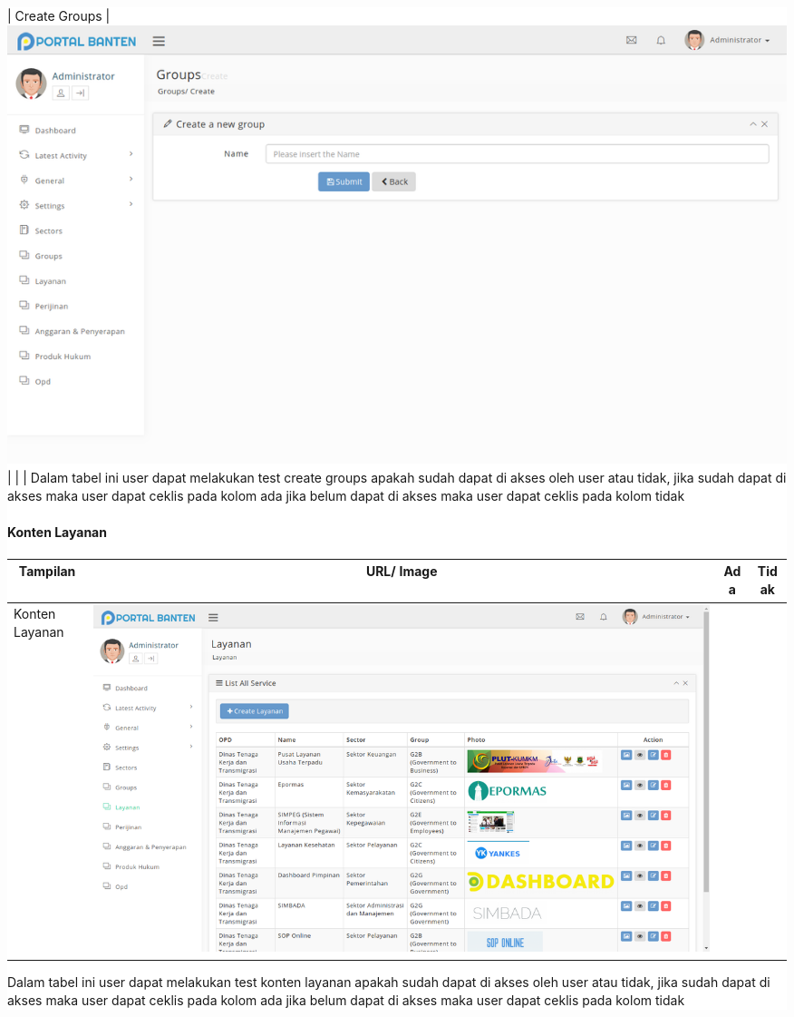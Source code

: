 | Create Groups | [![tampilan Create group](/document/aplikasi/portal/images/integrasi/16-create-group.png)](/document/aplikasi/portal/images/integrasi/16-create-group.png) |      |       |
Dalam tabel ini user dapat melakukan test create groups apakah sudah dapat di akses oleh user atau tidak, jika sudah dapat di akses maka user dapat ceklis pada kolom ada
jika belum dapat di akses maka user dapat ceklis pada kolom tidak

#### Konten Layanan

| Tampilan       | URL/ Image                               | Ada  | Tidak |
| -------------- | ---------------------------------------- | ---- | ----- |
| Konten Layanan | [![tampilan layanan](/document/aplikasi/portal/images/integrasi/17-tampilan-layanan.png)](/document/aplikasi/portal/images/integrasi/17-tampilan-layanan.png) |      |       |
Dalam tabel ini user dapat melakukan test konten layanan apakah sudah dapat di akses oleh user atau tidak, jika sudah dapat di akses maka user dapat ceklis pada kolom ada
jika belum dapat di akses maka user dapat ceklis pada kolom tidak
